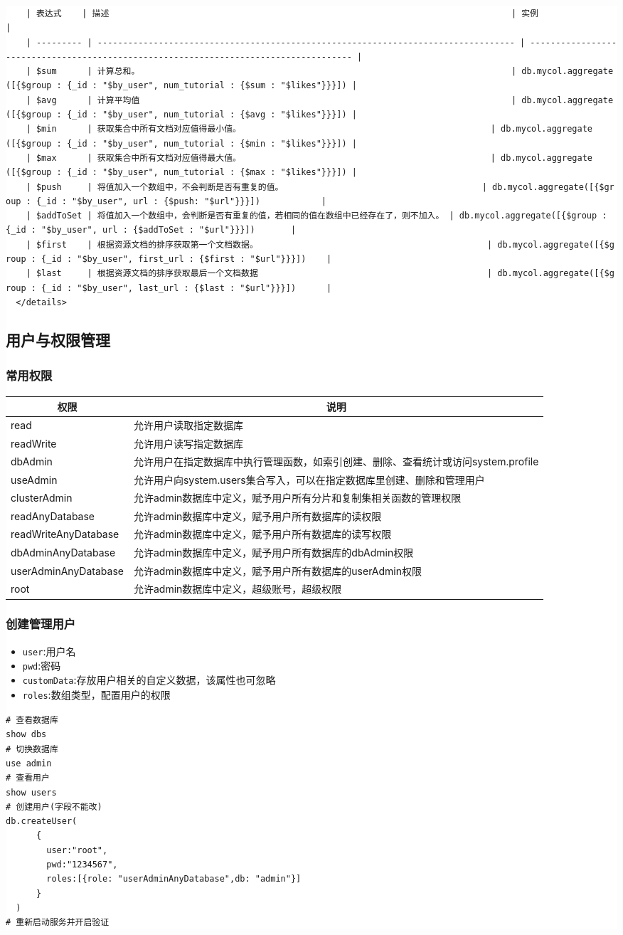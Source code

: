         | 表达式    | 描述                                                                               | 实例                                                                                  |
        | --------- | ---------------------------------------------------------------------------------- | ------------------------------------------------------------------------------------- |
        | $sum      | 计算总和。                                                                         | db.mycol.aggregate([{$group : {_id : "$by_user", num_tutorial : {$sum : "$likes"}}}]) |
        | $avg      | 计算平均值                                                                         | db.mycol.aggregate([{$group : {_id : "$by_user", num_tutorial : {$avg : "$likes"}}}]) |
        | $min      | 获取集合中所有文档对应值得最小值。                                                 | db.mycol.aggregate([{$group : {_id : "$by_user", num_tutorial : {$min : "$likes"}}}]) |
        | $max      | 获取集合中所有文档对应值得最大值。                                                 | db.mycol.aggregate([{$group : {_id : "$by_user", num_tutorial : {$max : "$likes"}}}]) |
        | $push     | 将值加入一个数组中，不会判断是否有重复的值。                                       | db.mycol.aggregate([{$group : {_id : "$by_user", url : {$push: "$url"}}}])            |
        | $addToSet | 将值加入一个数组中，会判断是否有重复的值，若相同的值在数组中已经存在了，则不加入。 | db.mycol.aggregate([{$group : {_id : "$by_user", url : {$addToSet : "$url"}}}])       |
        | $first    | 根据资源文档的排序获取第一个文档数据。                                             | db.mycol.aggregate([{$group : {_id : "$by_user", first_url : {$first : "$url"}}}])    |
        | $last     | 根据资源文档的排序获取最后一个文档数据                                             | db.mycol.aggregate([{$group : {_id : "$by_user", last_url : {$last : "$url"}}}])      |
      </details>
## 用户与权限管理

### 常用权限

| 权限                 | 说明                                                                               |
| -------------------- | ---------------------------------------------------------------------------------- |
| read                 | 允许用户读取指定数据库                                                             |
| readWrite            | 允许用户读写指定数据库                                                             |
| dbAdmin              | 允许用户在指定数据库中执行管理函数，如索引创建、删除、查看统计或访问system.profile |
| useAdmin             | 允许用户向system.users集合写入，可以在指定数据库里创建、删除和管理用户             |
| clusterAdmin         | 允许admin数据库中定义，赋予用户所有分片和复制集相关函数的管理权限                  |
| readAnyDatabase      | 允许admin数据库中定义，赋予用户所有数据库的读权限                                  |
| readWriteAnyDatabase | 允许admin数据库中定义，赋予用户所有数据库的读写权限                                |
| dbAdminAnyDatabase   | 允许admin数据库中定义，赋予用户所有数据库的dbAdmin权限                             |
| userAdminAnyDatabase | 允许admin数据库中定义，赋予用户所有数据库的userAdmin权限                           |
| root                 | 允许admin数据库中定义，超级账号，超级权限                                          |

### 创建管理用户

- `user`:用户名
- `pwd`:密码
- `customData`:存放用户相关的自定义数据，该属性也可忽略
- `roles`:数组类型，配置用户的权限

```
# 查看数据库
show dbs
# 切换数据库
use admin
# 查看用户
show users
# 创建用户(字段不能改)
db.createUser(
      {
        user:"root",
        pwd:"1234567",
        roles:[{role: "userAdminAnyDatabase",db: "admin"}]
      }
  )
# 重新启动服务并开启验证
```